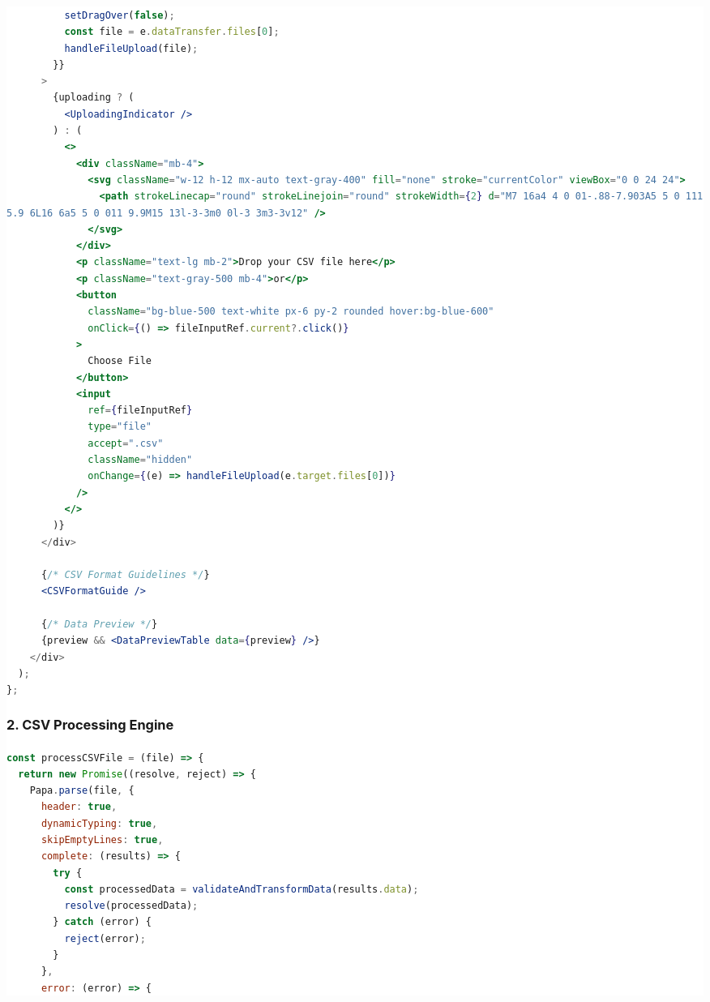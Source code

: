 ```jsx
          setDragOver(false);
          const file = e.dataTransfer.files[0];
          handleFileUpload(file);
        }}
      >
        {uploading ? (
          <UploadingIndicator />
        ) : (
          <>
            <div className="mb-4">
              <svg className="w-12 h-12 mx-auto text-gray-400" fill="none" stroke="currentColor" viewBox="0 0 24 24">
                <path strokeLinecap="round" strokeLinejoin="round" strokeWidth={2} d="M7 16a4 4 0 01-.88-7.903A5 5 0 1115.9 6L16 6a5 5 0 011 9.9M15 13l-3-3m0 0l-3 3m3-3v12" />
              </svg>
            </div>
            <p className="text-lg mb-2">Drop your CSV file here</p>
            <p className="text-gray-500 mb-4">or</p>
            <button 
              className="bg-blue-500 text-white px-6 py-2 rounded hover:bg-blue-600"
              onClick={() => fileInputRef.current?.click()}
            >
              Choose File
            </button>
            <input 
              ref={fileInputRef}
              type="file" 
              accept=".csv" 
              className="hidden"
              onChange={(e) => handleFileUpload(e.target.files[0])}
            />
          </>
        )}
      </div>

      {/* CSV Format Guidelines */}
      <CSVFormatGuide />
      
      {/* Data Preview */}
      {preview && <DataPreviewTable data={preview} />}
    </div>
  );
};
```

### 2. CSV Processing Engine

```javascript
const processCSVFile = (file) => {
  return new Promise((resolve, reject) => {
    Papa.parse(file, {
      header: true,
      dynamicTyping: true,
      skipEmptyLines: true,
      complete: (results) => {
        try {
          const processedData = validateAndTransformData(results.data);
          resolve(processedData);
        } catch (error) {
          reject(error);
        }
      },
      error: (error) => {
```